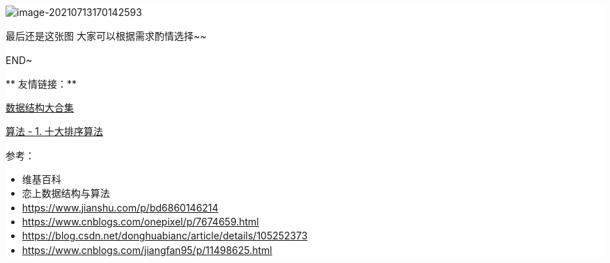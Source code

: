 ![image-20210713170142593](https://tva1.sinaimg.cn/large/008i3skNly1gsffi4q6jfj31fz0u0alv.jpg)

最后还是这张图  大家可以根据需求酌情选择~~   

END~

** 友情链接：**

[数据结构大合集](https://juejin.cn/post/6981018609900322830)

[算法 - 1. 十大排序算法](https://juejin.cn/post/6985144003716972558)

参考：

- 维基百科
- 恋上数据结构与算法
- https://www.jianshu.com/p/bd6860146214
- https://www.cnblogs.com/onepixel/p/7674659.html
- https://blog.csdn.net/donghuabianc/article/details/105252373
- https://www.cnblogs.com/jiangfan95/p/11498625.html

